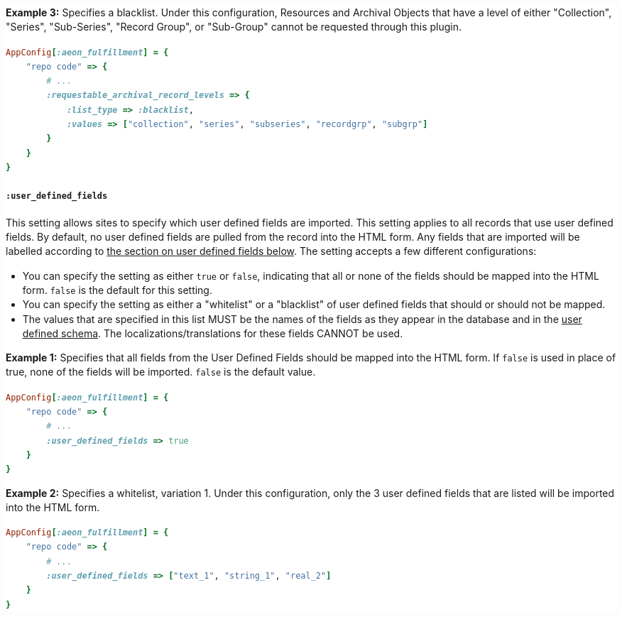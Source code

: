 **Example 3:** Specifies a blacklist. Under this configuration, Resources and
Archival Objects that have a level of either "Collection", "Series",
"Sub-Series", "Record Group", or "Sub-Group" cannot be requested through this
plugin.

```ruby
AppConfig[:aeon_fulfillment] = {
    "repo code" => {
        # ...
        :requestable_archival_record_levels => {
            :list_type => :blacklist,
            :values => ["collection", "series", "subseries", "recordgrp", "subgrp"]
        }
    }
}
```

#### `:user_defined_fields`

This setting allows sites to specify which user defined fields are imported.
This setting applies to all records that use user defined fields. By default, no
user defined fields are pulled from the record into the HTML form. Any fields
that are imported will be labelled according to [the section on user defined fields below](#user-defined-fields).
The setting accepts a few different configurations:

- You can specify the setting as either `true` or `false`, indicating that all
  or none of the fields should be mapped into the HTML form. `false` is the
  default for this setting.
- You can specify the setting as either a "whitelist" or a "blacklist" of user
  defined fields that should or should not be mapped.
- The values that are specified in this list MUST be the names of the fields as
  they appear in the database and in the
  [user defined schema](https://github.com/archivesspace/archivesspace/blob/757f2d738d6aa74bcd219d0667d109b7bb9bb99b/common/schemas/user_defined.rb).
  The localizations/translations for these fields CANNOT be used.

**Example 1:** Specifies that all fields from the User Defined Fields should be
mapped into the HTML form. If `false` is used in place of true, none of the
fields will be imported. `false` is the default value.

```ruby
AppConfig[:aeon_fulfillment] = {
    "repo code" => {
        # ...
        :user_defined_fields => true
    }
}
```

**Example 2:** Specifies a whitelist, variation 1. Under this configuration,
only the 3 user defined fields that are listed will be imported into the HTML
form.

```ruby
AppConfig[:aeon_fulfillment] = {
    "repo code" => {
        # ...
        :user_defined_fields => ["text_1", "string_1", "real_2"]
    }
}
```
